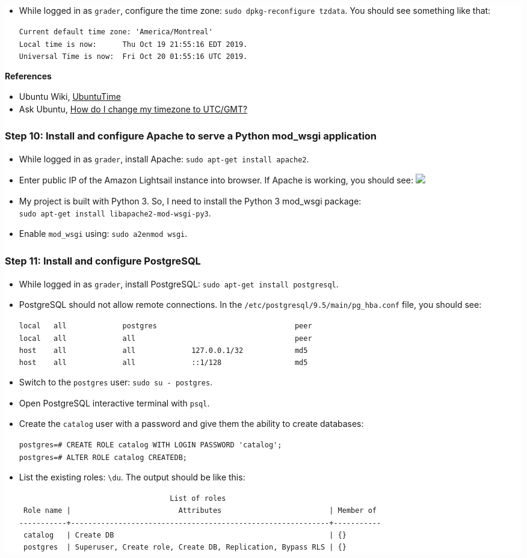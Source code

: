 - While logged in as `grader`, configure the time zone: `sudo dpkg-reconfigure tzdata`. You should see something like that:

  ```
  Current default time zone: 'America/Montreal'
  Local time is now:      Thu Oct 19 21:55:16 EDT 2019.
  Universal Time is now:  Fri Oct 20 01:55:16 UTC 2019.
  ```

**References**
- Ubuntu Wiki, [UbuntuTime](https://help.ubuntu.com/community/UbuntuTime)
- Ask Ubuntu, [How do I change my timezone to UTC/GMT?](https://askubuntu.com/questions/138423/how-do-i-change-my-timezone-to-utc-gmt/138442)



### Step 10: Install and configure Apache to serve a Python mod_wsgi application

- While logged in as `grader`, install Apache: `sudo apt-get install apache2`.
- Enter public IP of the Amazon Lightsail instance into browser. If Apache is working, you should see:
  <img src="images/screen6.png" width="600px">

- My project is built with Python 3. So, I need to install the Python 3 mod_wsgi package:  
 `sudo apt-get install libapache2-mod-wsgi-py3`.
- Enable `mod_wsgi` using: `sudo a2enmod wsgi`.


### Step 11: Install and configure PostgreSQL

- While logged in as `grader`, install PostgreSQL:
 `sudo apt-get install postgresql`.
- PostgreSQL should not allow remote connections. In the  `/etc/postgresql/9.5/main/pg_hba.conf` file, you should see:
  ```
  local   all             postgres                                peer
  local   all             all                                     peer
  host    all             all             127.0.0.1/32            md5
  host    all             all             ::1/128                 md5
  ```

- Switch to the `postgres` user: `sudo su - postgres`.
- Open PostgreSQL interactive terminal with `psql`.
- Create the `catalog` user with a password and give them the ability to create databases:
  ```
  postgres=# CREATE ROLE catalog WITH LOGIN PASSWORD 'catalog';
  postgres=# ALTER ROLE catalog CREATEDB;
  ```

- List the existing roles: `\du`. The output should be like this:
  ```
                                     List of roles
   Role name |                         Attributes                         | Member of 
  -----------+------------------------------------------------------------+-----------
   catalog   | Create DB                                                  | {}
   postgres  | Superuser, Create role, Create DB, Replication, Bypass RLS | {}
  ```
